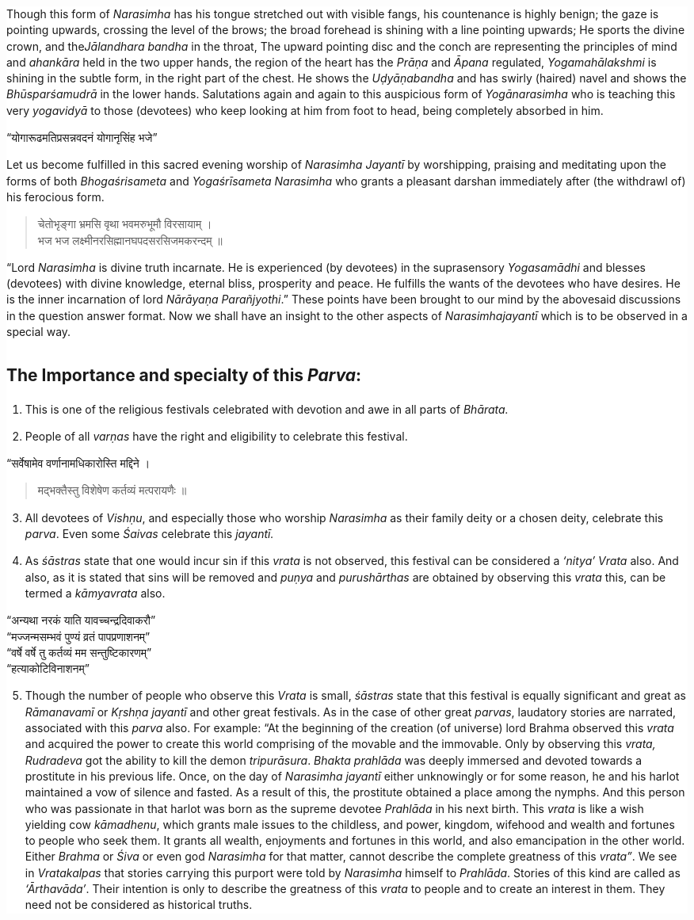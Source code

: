 Though this form of *Narasimha* has his tongue stretched out with visible fangs, his countenance is highly benign; the gaze is pointing upwards, crossing the level of the brows; the broad forehead is shining with a line pointing upwards; He sports the divine crown, and the*Jālandhara bandha* in the throat, The upward pointing disc and the conch are representing the principles of mind and *ahankāra* held in the two upper hands, the region of the heart has the *Prāṇa* and *Āpana* regulated, *Yogamahālakshmi* is shining in the subtle form, in the right part of the chest. He shows the *Uḍyāṇabandha* and has swirly \(haired\) navel and shows the *Bhūsparśamudrā* in the lower hands. Salutations again and again to this auspicious form of *Yogānarasimha* who is teaching this very *yogavidyā* to those \(devotees\) who keep looking at him from foot to head, being completely absorbed in him.

“योगारूढमतिप्रसन्नवदनं योगानृसिंह भजे” 

Let us become fulfilled in this sacred evening worship of *Narasimha Jayantī* by worshipping, praising and meditating upon the forms of both *Bhogaśrisameta* and *Yogaśrīsameta Narasimha* who grants a pleasant darshan immediately after \(the withdrawl of\) his ferocious form.

> चेतोभृङ्गा भ्रमसि वृथा भवमरुभूमौ विरसायाम् ।  
> भज भज लक्ष्मीनरसिह्मानघपदसरसिजमकरन्दम् ॥ 

“Lord *Narasimha* is divine truth incarnate. He is experienced \(by devotees\) in the suprasensory *Yogasamādhi* and blesses \(devotees\) with divine knowledge, eternal bliss, prosperity and peace. He fulfills the wants of the devotees who have desires. He is the inner incarnation of lord *Nārāyaṇa Parañjyothi*.” These points have been brought to our mind by the abovesaid discussions in the question answer format. Now we shall have an insight to the other aspects of *Narasimhajayantī* which is to be observed in a special way.

## The Importance and specialty of this *Parva*:

1. This is one of the religious festivals celebrated with devotion and awe in all parts of *Bhārata.*

2. People of all *varṇas* have the right and eligibility to celebrate this festival.

“सर्वेषामेव वर्णानामधिकारोस्ति मद्दिने ।  
> मद्भक्तैस्तु विशेषेण कर्तव्यं मत्परायणैः ॥ 

3. All devotees of *Vishṇu*, and especially those who worship *Narasimha* as their family deity or a chosen deity, celebrate this *parva*. Even some *Śaivas* celebrate this *jayantī.*

4. As *śāstras* state that one would incur sin if this *vrata* is not observed, this festival can be considered a *‘nitya’ Vrata* also. And also, as it is stated that sins will be removed and *puṇya* and *purushārthas* are obtained by observing this *vrata* this, can be termed a *kāmyavrata* also.

“अन्यथा नरकं याति यावच्चन्द्रदिवाकरौ”  
“मज्जन्मसम्भवं पुण्यं व्रतं पापप्रणाशनम्”  
“वर्षे वर्षे तु कर्तव्यं मम सन्तुष्टिकारणम्”  
“हत्याकोटिविनाशनम्” 

5. Though the number of people who observe this *Vrata* is small, *śāstras* state that this festival is equally significant and great as *Rāmanavamī* or *Kṛshṇa jayantī* and other great festivals. As in the case of other great *parvas*, laudatory stories are narrated, associated with this *parva* also. For example: “At the beginning of the creation \(of universe\) lord Brahma observed this *vrata* and acquired the power to create this world comprising of the movable and the immovable. Only by observing this *vrata, Rudradeva* got the ability to kill the demon *tripurāsura*. *Bhakta prahlāda* was deeply immersed and devoted towards a prostitute in his previous life. Once, on the day of *Narasimha jayantī* either unknowingly or for some reason, he and his harlot maintained a vow of silence and fasted. As a result of this, the prostitute obtained a place among the nymphs. And this person who was passionate in that harlot was born as the supreme devotee *Prahlāda* in his next birth. This *vrata* is like a wish yielding cow *kāmadhenu*, which grants male issues to the childless, and power, kingdom, wifehood and wealth and fortunes to people who seek them. It grants all wealth, enjoyments and fortunes in this world, and also emancipation in the other world. Either *Brahma* or *Śiva* or even god *Narasimha* for that matter, cannot describe the complete greatness of this *vrata”*. We see in *Vratakalpas* that stories carrying this purport were told by *Narasimha* himself to *Prahlāda*. Stories of this kind are called as *‘Ārthavāda’*. Their intention is only to describe the greatness of this *vrata* to people and to create an interest in them. They need not be considered as historical truths.
